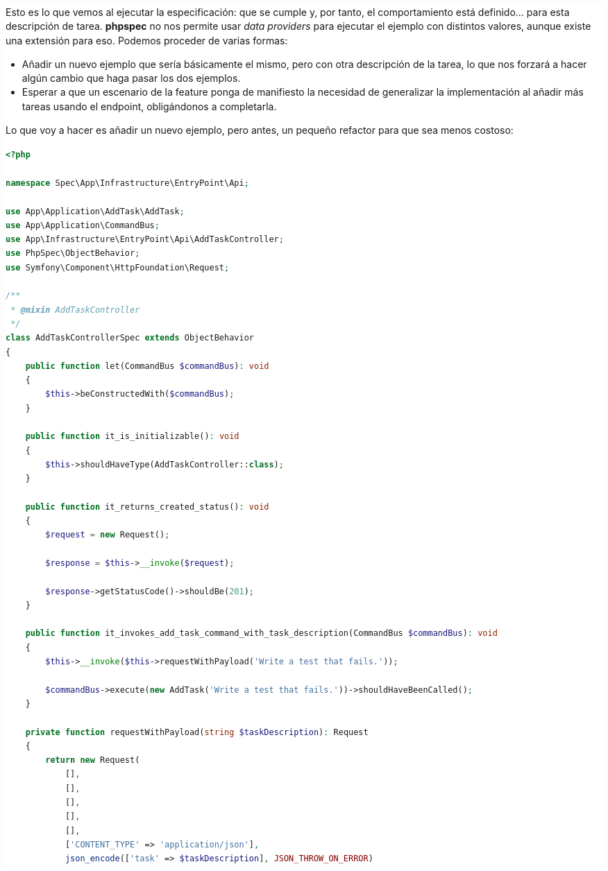 Esto es lo que vemos al ejecutar la especificación: que se cumple y, por tanto, el comportamiento está definido... para esta descripción de tarea. **phpspec** no nos permite usar _data providers_ para ejecutar el ejemplo con distintos valores, aunque existe una extensión para eso. Podemos proceder de varias formas:

* Añadir un nuevo ejemplo que sería básicamente el mismo, pero con otra descripción de la tarea, lo que nos forzará a hacer algún cambio que haga pasar los dos ejemplos.
* Esperar a que un escenario de la feature ponga de manifiesto la necesidad de generalizar la implementación al añadir más tareas usando el endpoint, obligándonos a completarla.

Lo que voy a hacer es añadir un nuevo ejemplo, pero antes, un pequeño refactor para que sea menos costoso:

```php
<?php

namespace Spec\App\Infrastructure\EntryPoint\Api;

use App\Application\AddTask\AddTask;
use App\Application\CommandBus;
use App\Infrastructure\EntryPoint\Api\AddTaskController;
use PhpSpec\ObjectBehavior;
use Symfony\Component\HttpFoundation\Request;

/**
 * @mixin AddTaskController
 */
class AddTaskControllerSpec extends ObjectBehavior
{
    public function let(CommandBus $commandBus): void
    {
        $this->beConstructedWith($commandBus);
    }

    public function it_is_initializable(): void
    {
        $this->shouldHaveType(AddTaskController::class);
    }

    public function it_returns_created_status(): void
    {
        $request = new Request();

        $response = $this->__invoke($request);

        $response->getStatusCode()->shouldBe(201);
    }

    public function it_invokes_add_task_command_with_task_description(CommandBus $commandBus): void
    {
        $this->__invoke($this->requestWithPayload('Write a test that fails.'));

        $commandBus->execute(new AddTask('Write a test that fails.'))->shouldHaveBeenCalled();
    }

    private function requestWithPayload(string $taskDescription): Request
    {
        return new Request(
            [],
            [],
            [],
            [],
            [],
            ['CONTENT_TYPE' => 'application/json'],
            json_encode(['task' => $taskDescription], JSON_THROW_ON_ERROR)
```